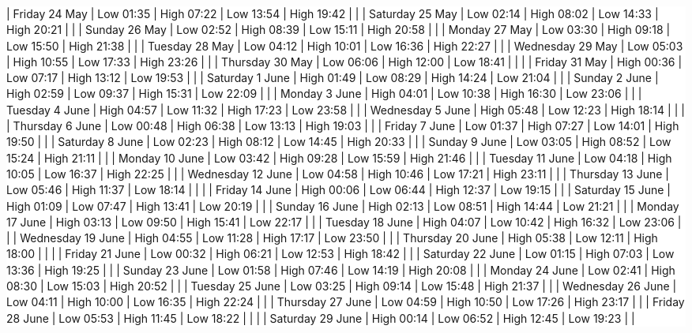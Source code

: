 | Friday 24 May | Low 01:35 | High 07:22 | Low 13:54 | High 19:42 |  |
| Saturday 25 May | Low 02:14 | High 08:02 | Low 14:33 | High 20:21 |  |
| Sunday 26 May | Low 02:52 | High 08:39 | Low 15:11 | High 20:58 |  |
| Monday 27 May | Low 03:30 | High 09:18 | Low 15:50 | High 21:38 |  |
| Tuesday 28 May | Low 04:12 | High 10:01 | Low 16:36 | High 22:27 |  |
| Wednesday 29 May | Low 05:03 | High 10:55 | Low 17:33 | High 23:26 |  |
| Thursday 30 May | Low 06:06 | High 12:00 | Low 18:41 |  |  |
| Friday 31 May | High 00:36 | Low 07:17 | High 13:12 | Low 19:53 |  |
| Saturday 1 June | High 01:49 | Low 08:29 | High 14:24 | Low 21:04 |  |
| Sunday 2 June | High 02:59 | Low 09:37 | High 15:31 | Low 22:09 |  |
| Monday 3 June | High 04:01 | Low 10:38 | High 16:30 | Low 23:06 |  |
| Tuesday 4 June | High 04:57 | Low 11:32 | High 17:23 | Low 23:58 |  |
| Wednesday 5 June | High 05:48 | Low 12:23 | High 18:14 |  |  |
| Thursday 6 June | Low 00:48 | High 06:38 | Low 13:13 | High 19:03 |  |
| Friday 7 June | Low 01:37 | High 07:27 | Low 14:01 | High 19:50 |  |
| Saturday 8 June | Low 02:23 | High 08:12 | Low 14:45 | High 20:33 |  |
| Sunday 9 June | Low 03:05 | High 08:52 | Low 15:24 | High 21:11 |  |
| Monday 10 June | Low 03:42 | High 09:28 | Low 15:59 | High 21:46 |  |
| Tuesday 11 June | Low 04:18 | High 10:05 | Low 16:37 | High 22:25 |  |
| Wednesday 12 June | Low 04:58 | High 10:46 | Low 17:21 | High 23:11 |  |
| Thursday 13 June | Low 05:46 | High 11:37 | Low 18:14 |  |  |
| Friday 14 June | High 00:06 | Low 06:44 | High 12:37 | Low 19:15 |  |
| Saturday 15 June | High 01:09 | Low 07:47 | High 13:41 | Low 20:19 |  |
| Sunday 16 June | High 02:13 | Low 08:51 | High 14:44 | Low 21:21 |  |
| Monday 17 June | High 03:13 | Low 09:50 | High 15:41 | Low 22:17 |  |
| Tuesday 18 June | High 04:07 | Low 10:42 | High 16:32 | Low 23:06 |  |
| Wednesday 19 June | High 04:55 | Low 11:28 | High 17:17 | Low 23:50 |  |
| Thursday 20 June | High 05:38 | Low 12:11 | High 18:00 |  |  |
| Friday 21 June | Low 00:32 | High 06:21 | Low 12:53 | High 18:42 |  |
| Saturday 22 June | Low 01:15 | High 07:03 | Low 13:36 | High 19:25 |  |
| Sunday 23 June | Low 01:58 | High 07:46 | Low 14:19 | High 20:08 |  |
| Monday 24 June | Low 02:41 | High 08:30 | Low 15:03 | High 20:52 |  |
| Tuesday 25 June | Low 03:25 | High 09:14 | Low 15:48 | High 21:37 |  |
| Wednesday 26 June | Low 04:11 | High 10:00 | Low 16:35 | High 22:24 |  |
| Thursday 27 June | Low 04:59 | High 10:50 | Low 17:26 | High 23:17 |  |
| Friday 28 June | Low 05:53 | High 11:45 | Low 18:22 |  |  |
| Saturday 29 June | High 00:14 | Low 06:52 | High 12:45 | Low 19:23 |  |